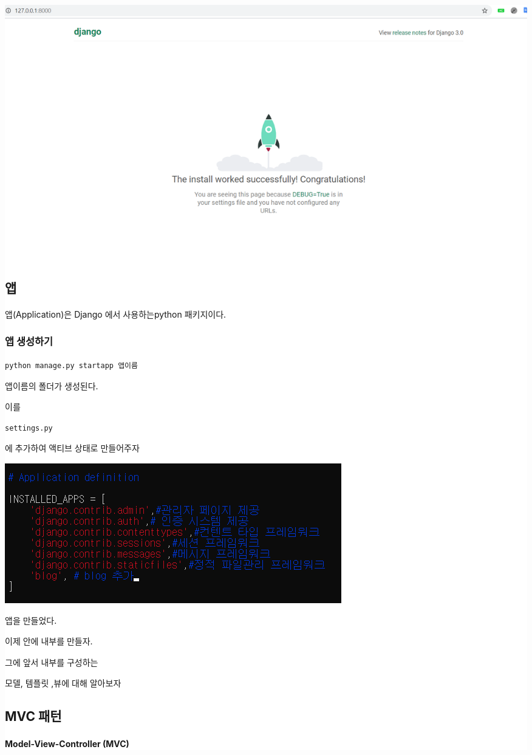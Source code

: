 ![image-20200606220850432](image/image-20200606220850432.png)

## 앱

앱(Application)은 Django 에서 사용하는python 패키지이다.



### 앱 생성하기

```
python manage.py startapp 앱이름
```

앱이름의 폴더가 생성된다.

이를 

`settings.py`

에 추가하여 액티브 상태로 만들어주자

![image-20200606222438360](image/image-20200606222438360.png)

앱을 만들었다.

이제 안에 내부를 만들자.

그에 앞서 내부를 구성하는

모델, 템플릿 ,뷰에 대해 알아보자

## MVC 패턴

#### Model-View-Controller (MVC)